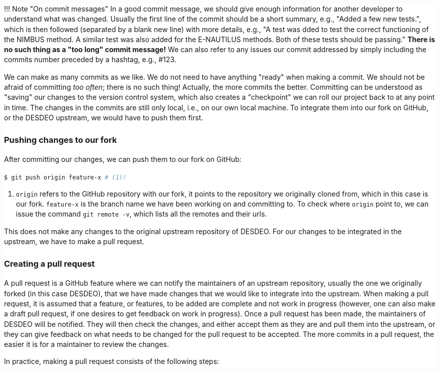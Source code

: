 !!! Note "On commit messages"
    In a good commit message, we should give enough information for another
    developer to understand what was changed. Usually the first line
    of the commit should be a short summary, e.g., "Added a few new tests.",
    which is then followed (separated by a blank new line) with more details,
    e.g., "A test was dded to test the correct functioning of the NIMBUS method.
    A similar test was also added for the E-NAUTILUS methods. Both of these 
    tests should be passing." __There is no such thing as a "too long"
    commit message!__ We can also refer to any issues our commit addressed by
    simply including the commits number preceded by a hashtag, e.g., #123.

We can make as many commits as we like. We do not need to have anything "ready"
when making a commit. We should not be afraid of committing _too often_; there
is no such thing!
Actually, the more commits the better. Committing can be understood as "saving"
our changes to the version control system, which also creates a "checkpoint" we
can roll our project back to at any point in time. The changes in the commits
are still only local, i.e., on our own local machine. To integrate them into our fork
on GitHub, or the DESDEO upstream, we would have to push them first.

### Pushing changes to our fork

After committing our changes, we can push them to our fork on GitHub:

```bash
$ git push origin feature-x # (1)!
```

1.  `origin` refers to the GitHub repository with our fork, it points
    to the repository we originally cloned from, which in this case is
    our fork.
    `feature-x` is the branch name we have been working on and committing to.
    To check where `origin` point to, we can issue the command
    `git remote -v`, which lists all the remotes and their urls.

This does not make any changes to the original upstream repository of
DESDEO. For our changes to be integrated in the upstream, we
have to make a pull request.

### Creating a pull request

A pull request is a GitHub feature where we can notify the maintainers of an
upstream repository, usually the one we originally forked (in this case DESDEO),
that we have made changes that we would like to integrate into the upstream. When
making a pull request, it is assumed that a feature, or features, to be added
are complete and not work in progress (however, one can also make a draft pull request, if
one desires to get feedback on work in progress). Once a pull request has been made, the
maintainers of DESDEO will be notified. They will then check the changes, and
either accept them as they are and pull them into the upstream, or they can give
feedback on what needs to be changed for the pull request to be accepted.
The more commits in a pull request, the easier it is for a maintainer to review
the changes.

In practice, making a pull request consists of the following steps:
